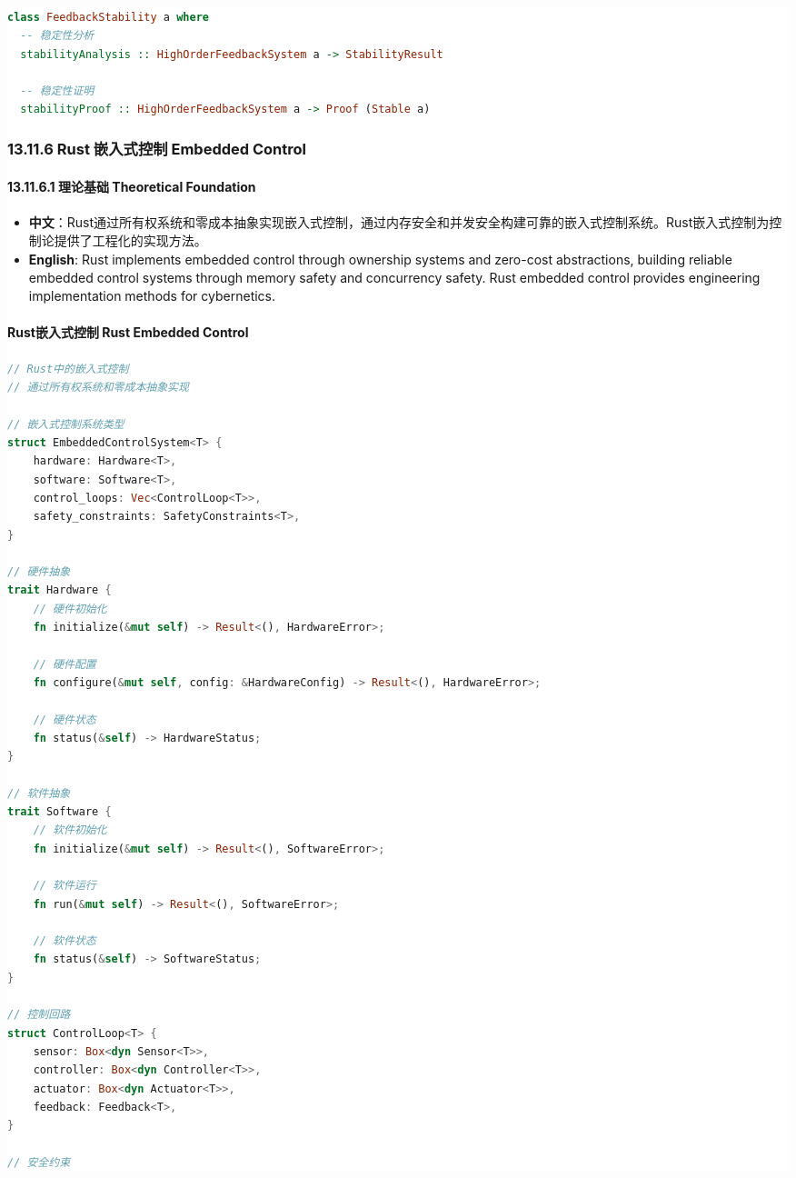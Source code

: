 ```haskell
class FeedbackStability a where
  -- 稳定性分析
  stabilityAnalysis :: HighOrderFeedbackSystem a -> StabilityResult
  
  -- 稳定性证明
  stabilityProof :: HighOrderFeedbackSystem a -> Proof (Stable a)
```

### 13.11.6 Rust 嵌入式控制 Embedded Control

#### 13.11.6.1 理论基础 Theoretical Foundation

- **中文**：Rust通过所有权系统和零成本抽象实现嵌入式控制，通过内存安全和并发安全构建可靠的嵌入式控制系统。Rust嵌入式控制为控制论提供了工程化的实现方法。
- **English**: Rust implements embedded control through ownership systems and zero-cost abstractions, building reliable embedded control systems through memory safety and concurrency safety. Rust embedded control provides engineering implementation methods for cybernetics.

#### Rust嵌入式控制 Rust Embedded Control

```rust
// Rust中的嵌入式控制
// 通过所有权系统和零成本抽象实现

// 嵌入式控制系统类型
struct EmbeddedControlSystem<T> {
    hardware: Hardware<T>,
    software: Software<T>,
    control_loops: Vec<ControlLoop<T>>,
    safety_constraints: SafetyConstraints<T>,
}

// 硬件抽象
trait Hardware {
    // 硬件初始化
    fn initialize(&mut self) -> Result<(), HardwareError>;
    
    // 硬件配置
    fn configure(&mut self, config: &HardwareConfig) -> Result<(), HardwareError>;
    
    // 硬件状态
    fn status(&self) -> HardwareStatus;
}

// 软件抽象
trait Software {
    // 软件初始化
    fn initialize(&mut self) -> Result<(), SoftwareError>;
    
    // 软件运行
    fn run(&mut self) -> Result<(), SoftwareError>;
    
    // 软件状态
    fn status(&self) -> SoftwareStatus;
}

// 控制回路
struct ControlLoop<T> {
    sensor: Box<dyn Sensor<T>>,
    controller: Box<dyn Controller<T>>,
    actuator: Box<dyn Actuator<T>>,
    feedback: Feedback<T>,
}

// 安全约束
```
